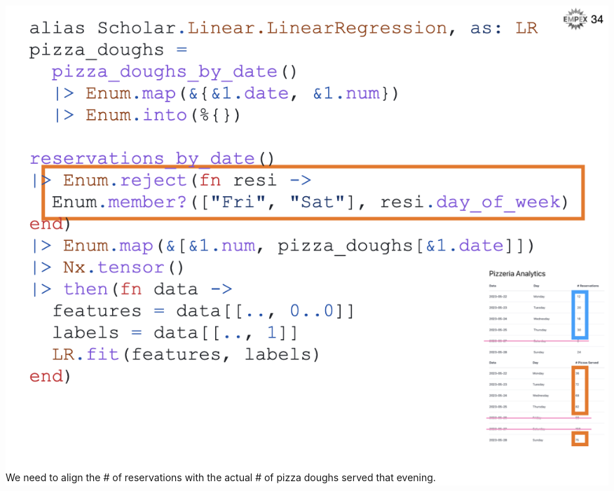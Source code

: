 ![pizza_ml_02](empex-2023-machine-learning/pizza_ml_02.png)

We need to align the # of reservations with the actual # of pizza doughs served that evening.
